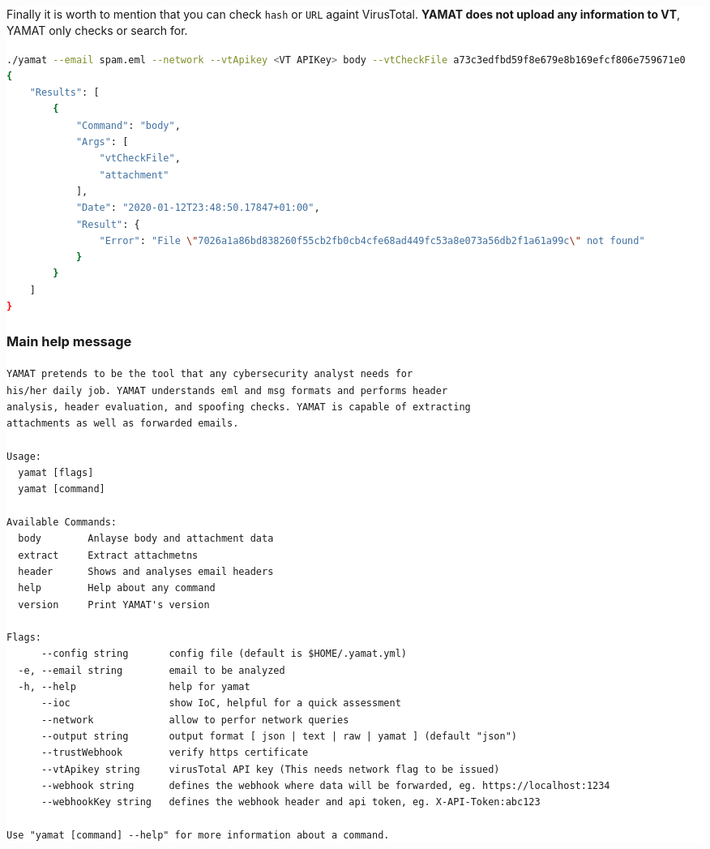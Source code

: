 Finally it is worth to mention that you can check `hash` or `URL` againt VirusTotal. **YAMAT does not upload any information to VT**, YAMAT only checks or search for.

```sh
./yamat --email spam.eml --network --vtApikey <VT APIKey> body --vtCheckFile a73c3edfbd59f8e679e8b169efcf806e759671e0
{
	"Results": [
		{
			"Command": "body",
			"Args": [
				"vtCheckFile",
				"attachment"
			],
			"Date": "2020-01-12T23:48:50.17847+01:00",
			"Result": {
				"Error": "File \"7026a1a86bd838260f55cb2fb0cb4cfe68ad449fc53a8e073a56db2f1a61a99c\" not found"
			}
		}
	]
}
```


### Main help message

```txt
YAMAT pretends to be the tool that any cybersecurity analyst needs for
his/her daily job. YAMAT understands eml and msg formats and performs header
analysis, header evaluation, and spoofing checks. YAMAT is capable of extracting
attachments as well as forwarded emails.

Usage:
  yamat [flags]
  yamat [command]

Available Commands:
  body        Anlayse body and attachment data
  extract     Extract attachmetns
  header      Shows and analyses email headers
  help        Help about any command
  version     Print YAMAT's version

Flags:
      --config string       config file (default is $HOME/.yamat.yml)
  -e, --email string        email to be analyzed
  -h, --help                help for yamat
      --ioc                 show IoC, helpful for a quick assessment
      --network             allow to perfor network queries
      --output string       output format [ json | text | raw | yamat ] (default "json")
      --trustWebhook        verify https certificate
      --vtApikey string     virusTotal API key (This needs network flag to be issued)
      --webhook string      defines the webhook where data will be forwarded, eg. https://localhost:1234
      --webhookKey string   defines the webhook header and api token, eg. X-API-Token:abc123

Use "yamat [command] --help" for more information about a command.
```
